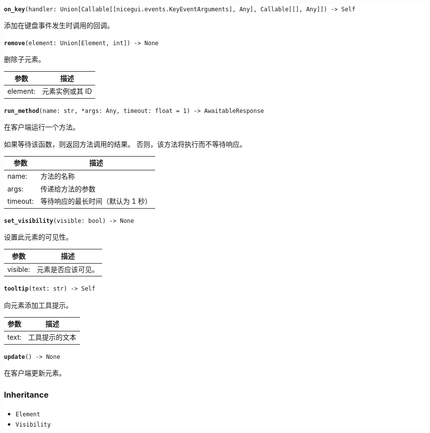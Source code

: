 **`on_key`**`(handler: Union[Callable[[nicegui.events.KeyEventArguments], Any], Callable[[], Any]]) -> Self`

添加在键盘事件发生时调用的回调。

**`remove`**`(element: Union[Element, int]) -> None`

删除子元素。

|  参数 | 描述 |
| --- | --- |
| element: | 元素实例或其 ID |

**`run_method`**`(name: str, *args: Any, timeout: float = 1) -> AwaitableResponse`

在客户端运行一个方法。

如果等待该函数，则返回方法调用的结果。
否则，该方法将执行而不等待响应。

|  参数 | 描述 |
| --- | --- |
| name: | 方法的名称 |
| args: | 传递给方法的参数 |
| timeout: | 等待响应的最长时间（默认为 1 秒） |

**`set_visibility`**`(visible: bool) -> None`

设置此元素的可见性。

|  参数 | 描述 |
| --- | --- |
| visible: | 元素是否应该可见。 |

**`tooltip`**`(text: str) -> Self`

向元素添加工具提示。

|  参数 | 描述 |
| --- | --- |
| text: | 工具提示的文本 |

**`update`**`() -> None`

在客户端更新元素。

### Inheritance

*   `Element`
*   `Visibility`
